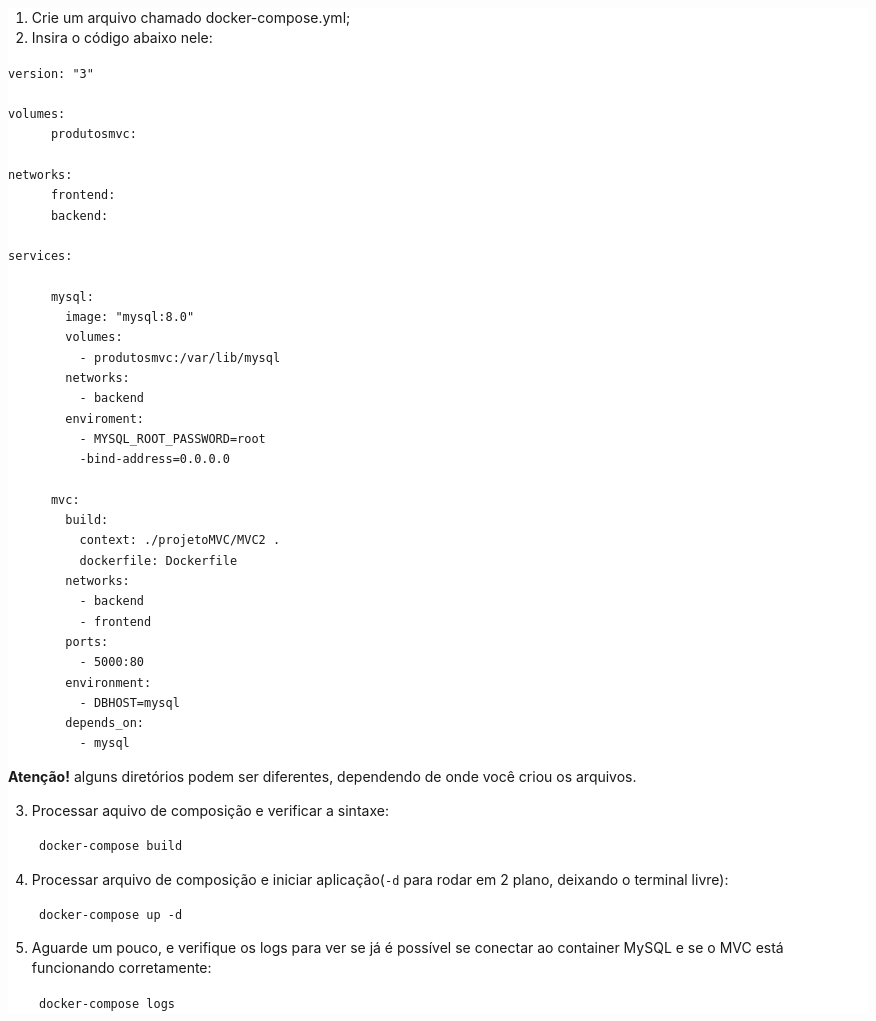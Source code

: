 
1. Crie um arquivo chamado docker-compose.yml;
2. Insira o código abaixo nele:

```docker-compose
version: "3"

volumes:
      produtosmvc:

networks:
      frontend:
      backend:

services:

      mysql:
        image: "mysql:8.0"
        volumes:
          - produtosmvc:/var/lib/mysql
        networks:
          - backend
        enviroment:
          - MYSQL_ROOT_PASSWORD=root
          -bind-address=0.0.0.0

      mvc:
        build:
          context: ./projetoMVC/MVC2 .
          dockerfile: Dockerfile
        networks:
          - backend
          - frontend
        ports:
          - 5000:80
        environment:
          - DBHOST=mysql
        depends_on:
          - mysql
```
**Atenção!** alguns diretórios podem ser diferentes, dependendo de onde você criou os arquivos.

3. Processar aquivo de composição e verificar a sintaxe:

        docker-compose build

4. Processar arquivo de composição e iniciar aplicação(`-d` para rodar em 2 plano, deixando o terminal livre):

        docker-compose up -d

5. Aguarde um pouco, e verifique os logs para ver se já é possível se conectar ao container MySQL e se o MVC está funcionando corretamente:

        docker-compose logs
